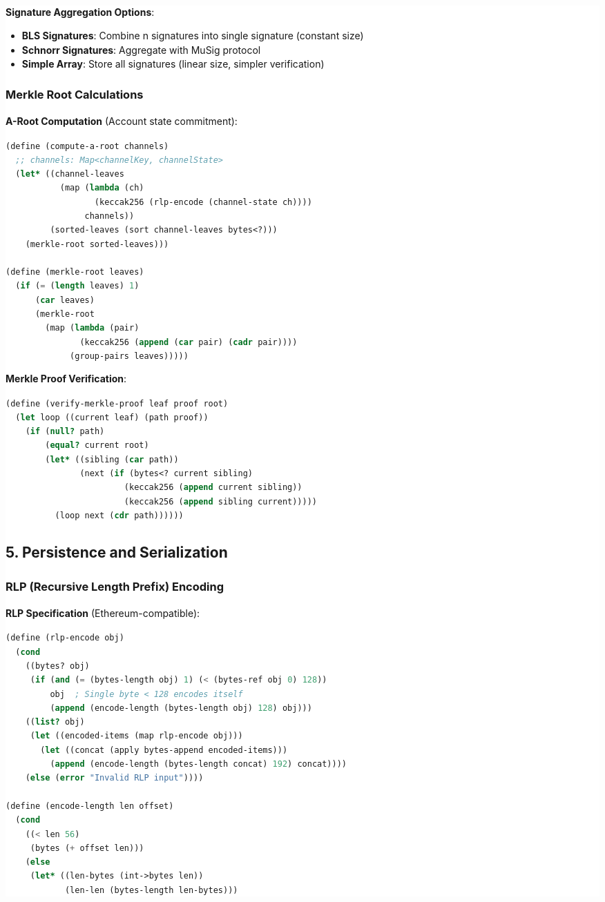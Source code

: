 **Signature Aggregation Options**:
- **BLS Signatures**: Combine n signatures into single signature (constant size)
- **Schnorr Signatures**: Aggregate with MuSig protocol
- **Simple Array**: Store all signatures (linear size, simpler verification)

### Merkle Root Calculations

**A-Root Computation** (Account state commitment):
```scheme
(define (compute-a-root channels)
  ;; channels: Map<channelKey, channelState>
  (let* ((channel-leaves
           (map (lambda (ch)
                  (keccak256 (rlp-encode (channel-state ch))))
                channels))
         (sorted-leaves (sort channel-leaves bytes<?)))
    (merkle-root sorted-leaves)))

(define (merkle-root leaves)
  (if (= (length leaves) 1)
      (car leaves)
      (merkle-root
        (map (lambda (pair)
               (keccak256 (append (car pair) (cadr pair))))
             (group-pairs leaves)))))
```

**Merkle Proof Verification**:
```scheme
(define (verify-merkle-proof leaf proof root)
  (let loop ((current leaf) (path proof))
    (if (null? path)
        (equal? current root)
        (let* ((sibling (car path))
               (next (if (bytes<? current sibling)
                        (keccak256 (append current sibling))
                        (keccak256 (append sibling current)))))
          (loop next (cdr path))))))
```

## 5. Persistence and Serialization

### RLP (Recursive Length Prefix) Encoding

**RLP Specification** (Ethereum-compatible):
```scheme
(define (rlp-encode obj)
  (cond
    ((bytes? obj)
     (if (and (= (bytes-length obj) 1) (< (bytes-ref obj 0) 128))
         obj  ; Single byte < 128 encodes itself
         (append (encode-length (bytes-length obj) 128) obj)))
    ((list? obj)
     (let ((encoded-items (map rlp-encode obj)))
       (let ((concat (apply bytes-append encoded-items)))
         (append (encode-length (bytes-length concat) 192) concat))))
    (else (error "Invalid RLP input"))))

(define (encode-length len offset)
  (cond
    ((< len 56)
     (bytes (+ offset len)))
    (else
     (let* ((len-bytes (int->bytes len))
            (len-len (bytes-length len-bytes)))
```